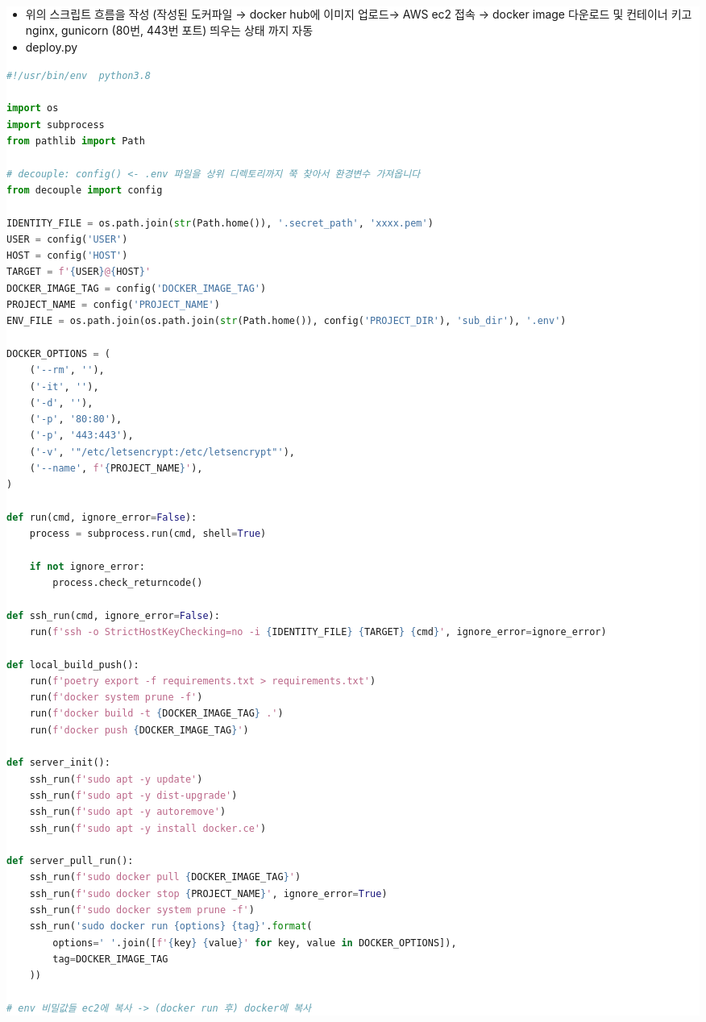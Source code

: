 - 위의 스크립트 흐름을 작성 (작성된 도커파일 → docker hub에 이미지 업로드→ AWS ec2 접속 → docker image 다운로드 및 컨테이너 키고 nginx, gunicorn (80번, 443번 포트) 띄우는 상태 까지 자동
- deploy.py

```python
#!/usr/bin/env  python3.8

import os
import subprocess
from pathlib import Path

# decouple: config() <- .env 파일을 상위 디렉토리까지 쭉 찾아서 환경변수 가져옵니다
from decouple import config

IDENTITY_FILE = os.path.join(str(Path.home()), '.secret_path', 'xxxx.pem')
USER = config('USER')
HOST = config('HOST')
TARGET = f'{USER}@{HOST}'
DOCKER_IMAGE_TAG = config('DOCKER_IMAGE_TAG')
PROJECT_NAME = config('PROJECT_NAME')
ENV_FILE = os.path.join(os.path.join(str(Path.home()), config('PROJECT_DIR'), 'sub_dir'), '.env')

DOCKER_OPTIONS = (
    ('--rm', ''),
    ('-it', ''),
    ('-d', ''),
    ('-p', '80:80'),
    ('-p', '443:443'),
    ('-v', '"/etc/letsencrypt:/etc/letsencrypt"'),
    ('--name', f'{PROJECT_NAME}'),
)

def run(cmd, ignore_error=False):
    process = subprocess.run(cmd, shell=True)

    if not ignore_error:
        process.check_returncode()

def ssh_run(cmd, ignore_error=False):
    run(f'ssh -o StrictHostKeyChecking=no -i {IDENTITY_FILE} {TARGET} {cmd}', ignore_error=ignore_error)

def local_build_push():
    run(f'poetry export -f requirements.txt > requirements.txt')
    run(f'docker system prune -f')
    run(f'docker build -t {DOCKER_IMAGE_TAG} .')
    run(f'docker push {DOCKER_IMAGE_TAG}')

def server_init():
    ssh_run(f'sudo apt -y update')
    ssh_run(f'sudo apt -y dist-upgrade')
    ssh_run(f'sudo apt -y autoremove')
    ssh_run(f'sudo apt -y install docker.ce')

def server_pull_run():
    ssh_run(f'sudo docker pull {DOCKER_IMAGE_TAG}')
    ssh_run(f'sudo docker stop {PROJECT_NAME}', ignore_error=True)
    ssh_run(f'sudo docker system prune -f')
    ssh_run('sudo docker run {options} {tag}'.format(
        options=' '.join([f'{key} {value}' for key, value in DOCKER_OPTIONS]),
        tag=DOCKER_IMAGE_TAG
    ))

# env 비밀값들 ec2에 복사 -> (docker run 후) docker에 복사
```